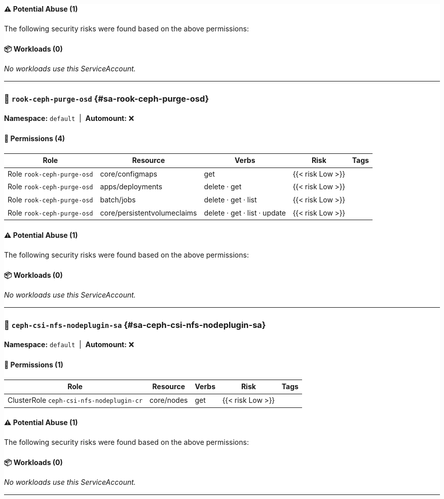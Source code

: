 #### ⚠️ Potential Abuse (1)

The following security risks were found based on the above permissions:

#### 📦 Workloads (0)

_No workloads use this ServiceAccount._

---

### 🤖 `rook-ceph-purge-osd` {#sa-rook-ceph-purge-osd}

**Namespace:** `default`  |  **Automount:** ❌

#### 🔑 Permissions (4)

| Role                       | Resource                    | Verbs                        | Risk             | Tags |
| -------------------------- | --------------------------- | ---------------------------- | ---------------- | ---- |
| Role `rook-ceph-purge-osd` | core/configmaps             | get                          | {{< risk Low >}} |      |
| Role `rook-ceph-purge-osd` | apps/deployments            | delete · get                 | {{< risk Low >}} |      |
| Role `rook-ceph-purge-osd` | batch/jobs                  | delete · get · list          | {{< risk Low >}} |      |
| Role `rook-ceph-purge-osd` | core/persistentvolumeclaims | delete · get · list · update | {{< risk Low >}} |      |

#### ⚠️ Potential Abuse (1)

The following security risks were found based on the above permissions:

#### 📦 Workloads (0)

_No workloads use this ServiceAccount._

---

### 🤖 `ceph-csi-nfs-nodeplugin-sa` {#sa-ceph-csi-nfs-nodeplugin-sa}

**Namespace:** `default`  |  **Automount:** ❌

#### 🔑 Permissions (1)

| Role                                     | Resource   | Verbs | Risk             | Tags |
| ---------------------------------------- | ---------- | ----- | ---------------- | ---- |
| ClusterRole `ceph-csi-nfs-nodeplugin-cr` | core/nodes | get   | {{< risk Low >}} |      |

#### ⚠️ Potential Abuse (1)

The following security risks were found based on the above permissions:

#### 📦 Workloads (0)

_No workloads use this ServiceAccount._

---
